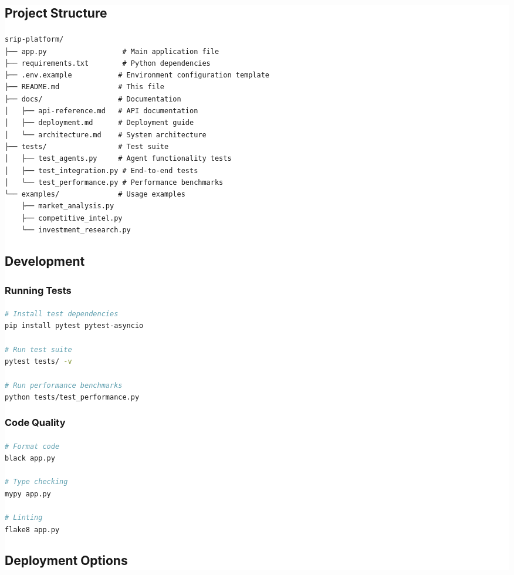 ## Project Structure

```
srip-platform/
├── app.py                  # Main application file
├── requirements.txt        # Python dependencies
├── .env.example           # Environment configuration template
├── README.md              # This file
├── docs/                  # Documentation
│   ├── api-reference.md   # API documentation
│   ├── deployment.md      # Deployment guide
│   └── architecture.md    # System architecture
├── tests/                 # Test suite
│   ├── test_agents.py     # Agent functionality tests
│   ├── test_integration.py # End-to-end tests
│   └── test_performance.py # Performance benchmarks
└── examples/              # Usage examples
    ├── market_analysis.py
    ├── competitive_intel.py
    └── investment_research.py
```

## Development

### Running Tests

```bash
# Install test dependencies
pip install pytest pytest-asyncio

# Run test suite
pytest tests/ -v

# Run performance benchmarks
python tests/test_performance.py
```

### Code Quality

```bash
# Format code
black app.py

# Type checking
mypy app.py

# Linting
flake8 app.py
```

## Deployment Options
